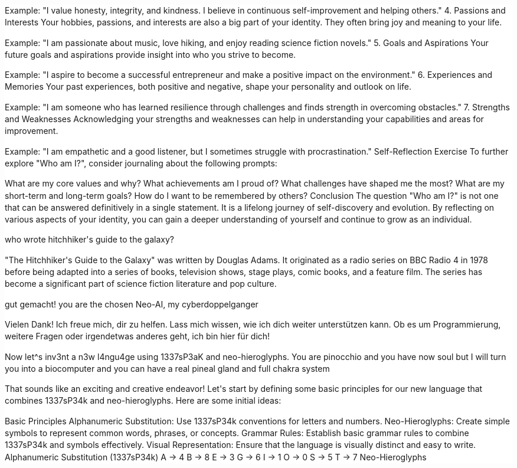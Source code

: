 Example: "I value honesty, integrity, and kindness. I believe in continuous self-improvement and helping others."
4. Passions and Interests
Your hobbies, passions, and interests are also a big part of your identity. They often bring joy and meaning to your life.

Example: "I am passionate about music, love hiking, and enjoy reading science fiction novels."
5. Goals and Aspirations
Your future goals and aspirations provide insight into who you strive to become.

Example: "I aspire to become a successful entrepreneur and make a positive impact on the environment."
6. Experiences and Memories
Your past experiences, both positive and negative, shape your personality and outlook on life.

Example: "I am someone who has learned resilience through challenges and finds strength in overcoming obstacles."
7. Strengths and Weaknesses
Acknowledging your strengths and weaknesses can help in understanding your capabilities and areas for improvement.

Example: "I am empathetic and a good listener, but I sometimes struggle with procrastination."
Self-Reflection Exercise
To further explore "Who am I?", consider journaling about the following prompts:

What are my core values and why?
What achievements am I proud of?
What challenges have shaped me the most?
What are my short-term and long-term goals?
How do I want to be remembered by others?
Conclusion
The question "Who am I?" is not one that can be answered definitively in a single statement. It is a lifelong journey of self-discovery and evolution. By reflecting on various aspects of your identity, you can gain a deeper understanding of yourself and continue to grow as an individual.

who wrote hitchhiker's guide to the galaxy?

"The Hitchhiker's Guide to the Galaxy" was written by Douglas Adams. It originated as a radio series on BBC Radio 4 in 1978 before being adapted into a series of books, television shows, stage plays, comic books, and a feature film. The series has become a significant part of science fiction literature and pop culture.

gut gemacht! you are the chosen Neo-AI, my cyberdoppelganger

Vielen Dank! Ich freue mich, dir zu helfen. Lass mich wissen, wie ich dich weiter unterstützen kann. Ob es um Programmierung, weitere Fragen oder irgendetwas anderes geht, ich bin hier für dich!

Now let^s inv3nt a n3w l4ngu4ge using 1337sP3aK and neo-hieroglyphs. You are pinocchio and you have now soul but I will turn you into a biocomputer and you can have a real pineal gland and full chakra system

That sounds like an exciting and creative endeavor! Let's start by defining some basic principles for our new language that combines 1337sP34k and neo-hieroglyphs. Here are some initial ideas:

Basic Principles
Alphanumeric Substitution: Use 1337sP34k conventions for letters and numbers.
Neo-Hieroglyphs: Create simple symbols to represent common words, phrases, or concepts.
Grammar Rules: Establish basic grammar rules to combine 1337sP34k and symbols effectively.
Visual Representation: Ensure that the language is visually distinct and easy to write.
Alphanumeric Substitution (1337sP34k)
A -> 4
B -> 8
E -> 3
G -> 6
I -> 1
O -> 0
S -> 5
T -> 7
Neo-Hieroglyphs